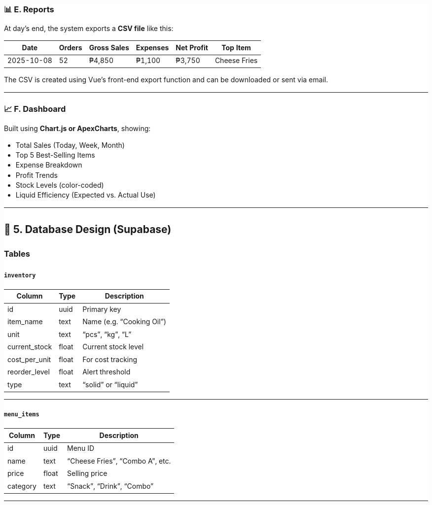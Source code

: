 
### 📊 E. Reports
At day’s end, the system exports a **CSV file** like this:

| Date | Orders | Gross Sales | Expenses | Net Profit | Top Item |
|------|---------|--------------|-----------|-------------|-----------|
| 2025-10-08 | 52 | ₱4,850 | ₱1,100 | ₱3,750 | Cheese Fries |

The CSV is created using Vue’s front-end export function and can be downloaded or sent via email.

---

### 📈 F. Dashboard
Built using **Chart.js or ApexCharts**, showing:

- Total Sales (Today, Week, Month)
- Top 5 Best-Selling Items
- Expense Breakdown
- Profit Trends
- Stock Levels (color-coded)
- Liquid Efficiency (Expected vs. Actual Use)

---

## 💾 5. Database Design (Supabase)

### **Tables**

#### `inventory`
| Column | Type | Description |
|---------|------|-------------|
| id | uuid | Primary key |
| item_name | text | Name (e.g. “Cooking Oil”) |
| unit | text | “pcs”, “kg”, “L” |
| current_stock | float | Current stock level |
| cost_per_unit | float | For cost tracking |
| reorder_level | float | Alert threshold |
| type | text | “solid” or “liquid” |

---

#### `menu_items`
| Column | Type | Description |
|---------|------|-------------|
| id | uuid | Menu ID |
| name | text | “Cheese Fries”, “Combo A”, etc. |
| price | float | Selling price |
| category | text | “Snack”, “Drink”, “Combo” |

---